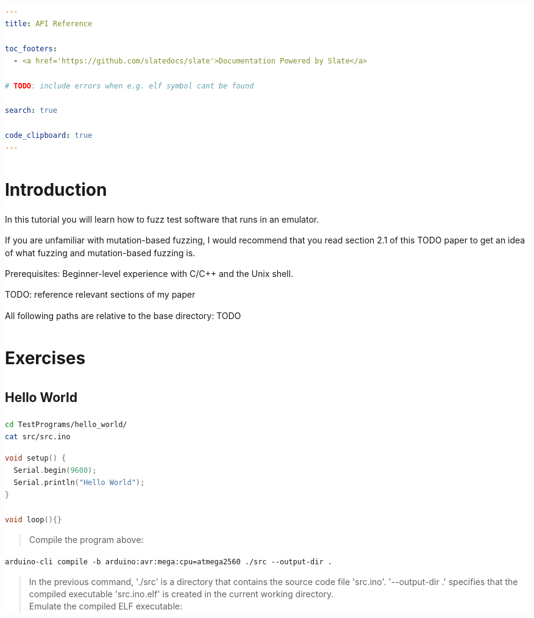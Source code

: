 ```yaml
---
title: API Reference

toc_footers:
  - <a href='https://github.com/slatedocs/slate'>Documentation Powered by Slate</a>

# TODO: include errors when e.g. elf symbol cant be found

search: true

code_clipboard: true
---
```


# Introduction

In this tutorial you will learn how to fuzz test software that runs in an emulator.

If you are unfamiliar with mutation-based fuzzing, I would recommend that you read section 2.1 of this TODO paper to get an idea of what fuzzing and mutation-based fuzzing is.

Prerequisites: Beginner-level experience with C/C++ and the Unix shell.

TODO: reference relevant sections of my paper

All following paths are relative to the base directory: TODO

# Exercises 

## Hello World 

~~~bash
cd TestPrograms/hello_world/
cat src/src.ino
~~~
~~~c
void setup() {
  Serial.begin(9600);
  Serial.println("Hello World");
}

void loop(){}
~~~

> Compile the program above:

~~~
arduino-cli compile -b arduino:avr:mega:cpu=atmega2560 ./src --output-dir .
~~~

> In the previous command, './src' is a directory that contains the source code file 'src.ino'. '--output-dir .' specifies that the compiled executable 'src.ino.elf' is created in the current working directory. <br>
> Emulate the compiled ELF executable:
